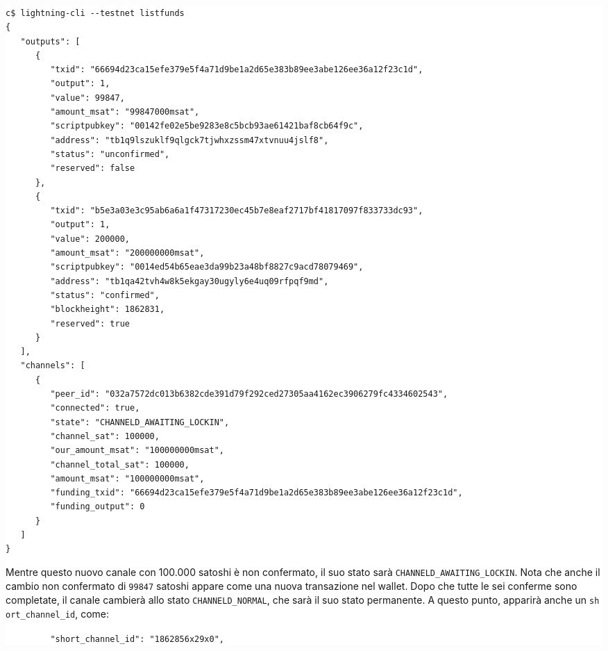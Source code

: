 
```
c$ lightning-cli --testnet listfunds
{
   "outputs": [
      {
         "txid": "66694d23ca15efe379e5f4a71d9be1a2d65e383b89ee3abe126ee36a12f23c1d",
         "output": 1,
         "value": 99847,
         "amount_msat": "99847000msat",
         "scriptpubkey": "00142fe02e5be9283e8c5bcb93ae61421baf8cb64f9c",
         "address": "tb1q9lszuklf9qlgck7tjwhxzssm47xtvnuu4jslf8",
         "status": "unconfirmed",
         "reserved": false
      },
      {
         "txid": "b5e3a03e3c95ab6a6a1f47317230ec45b7e8eaf2717bf41817097f833733dc93",
         "output": 1,
         "value": 200000,
         "amount_msat": "200000000msat",
         "scriptpubkey": "0014ed54b65eae3da99b23a48bf8827c9acd78079469",
         "address": "tb1qa42tvh4w8k5ekgay30ugyly6e4uq09rfpqf9md",
         "status": "confirmed",
         "blockheight": 1862831,
         "reserved": true
      }
   ],
   "channels": [
      {
         "peer_id": "032a7572dc013b6382cde391d79f292ced27305aa4162ec3906279fc4334602543",
         "connected": true,
         "state": "CHANNELD_AWAITING_LOCKIN",
         "channel_sat": 100000,
         "our_amount_msat": "100000000msat",
         "channel_total_sat": 100000,
         "amount_msat": "100000000msat",
         "funding_txid": "66694d23ca15efe379e5f4a71d9be1a2d65e383b89ee3abe126ee36a12f23c1d",
         "funding_output": 0
      }
   ]
}

```
Mentre questo nuovo canale con 100.000 satoshi è non confermato, il suo stato sarà `CHANNELD_AWAITING_LOCKIN`. Nota che anche il cambio non confermato di `99847` satoshi appare come una nuova transazione nel wallet. Dopo che tutte le sei conferme sono completate, il canale cambierà allo stato `CHANNELD_NORMAL`, che sarà il suo stato permanente. A questo punto, apparirà anche un `short_channel_id`, come:

```
         "short_channel_id": "1862856x29x0",
```

